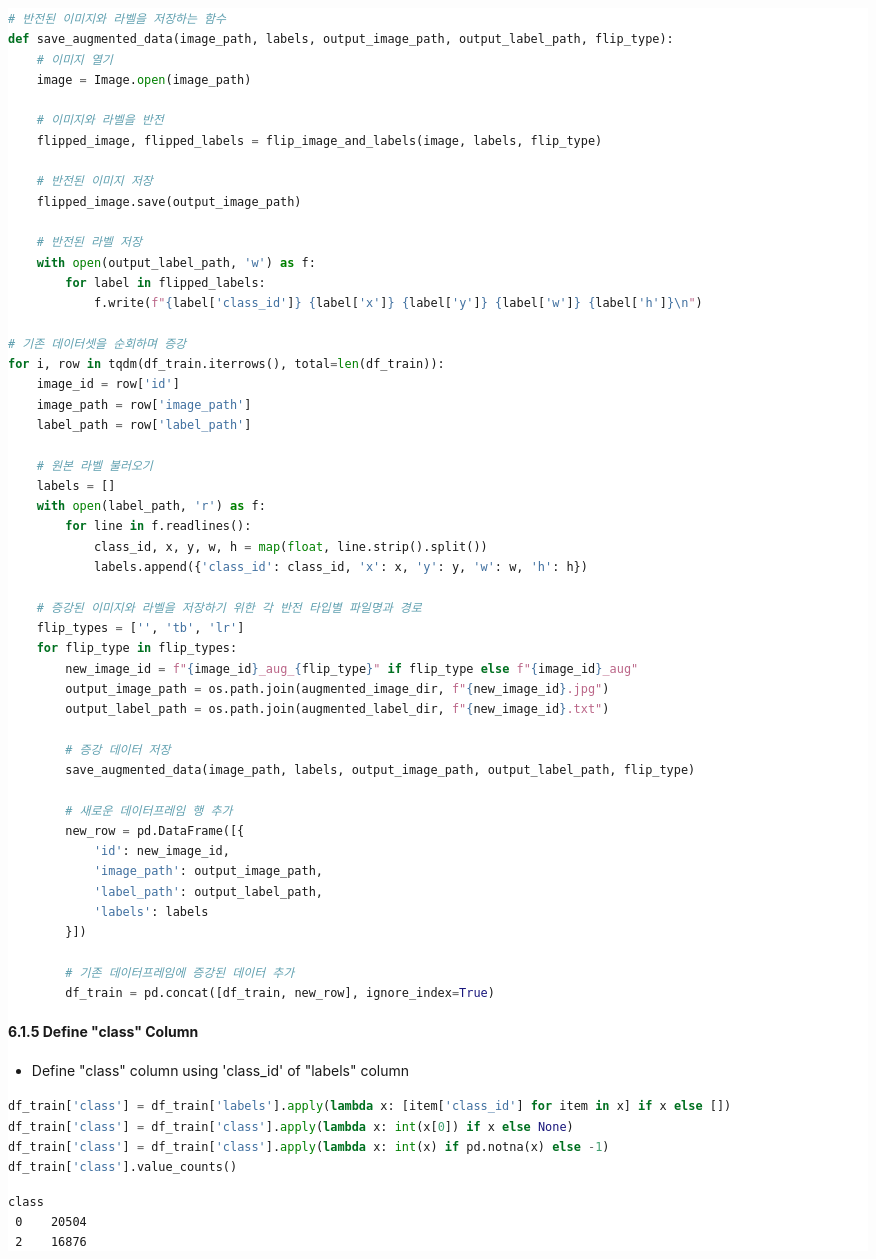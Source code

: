 ```python
# 반전된 이미지와 라벨을 저장하는 함수
def save_augmented_data(image_path, labels, output_image_path, output_label_path, flip_type):
    # 이미지 열기
    image = Image.open(image_path)
    
    # 이미지와 라벨을 반전
    flipped_image, flipped_labels = flip_image_and_labels(image, labels, flip_type)

    # 반전된 이미지 저장
    flipped_image.save(output_image_path)

    # 반전된 라벨 저장
    with open(output_label_path, 'w') as f:
        for label in flipped_labels:
            f.write(f"{label['class_id']} {label['x']} {label['y']} {label['w']} {label['h']}\n")

# 기존 데이터셋을 순회하며 증강
for i, row in tqdm(df_train.iterrows(), total=len(df_train)):
    image_id = row['id']
    image_path = row['image_path']
    label_path = row['label_path']

    # 원본 라벨 불러오기
    labels = []
    with open(label_path, 'r') as f:
        for line in f.readlines():
            class_id, x, y, w, h = map(float, line.strip().split())
            labels.append({'class_id': class_id, 'x': x, 'y': y, 'w': w, 'h': h})

    # 증강된 이미지와 라벨을 저장하기 위한 각 반전 타입별 파일명과 경로
    flip_types = ['', 'tb', 'lr']
    for flip_type in flip_types:
        new_image_id = f"{image_id}_aug_{flip_type}" if flip_type else f"{image_id}_aug"
        output_image_path = os.path.join(augmented_image_dir, f"{new_image_id}.jpg")
        output_label_path = os.path.join(augmented_label_dir, f"{new_image_id}.txt")

        # 증강 데이터 저장
        save_augmented_data(image_path, labels, output_image_path, output_label_path, flip_type)

        # 새로운 데이터프레임 행 추가
        new_row = pd.DataFrame([{
            'id': new_image_id,
            'image_path': output_image_path,
            'label_path': output_label_path,
            'labels': labels
        }])

        # 기존 데이터프레임에 증강된 데이터 추가
        df_train = pd.concat([df_train, new_row], ignore_index=True)
```
#### 6.1.5 Define "class" Column
- Define "class" column using 'class_id' of "labels" column
```python
df_train['class'] = df_train['labels'].apply(lambda x: [item['class_id'] for item in x] if x else [])
df_train['class'] = df_train['class'].apply(lambda x: int(x[0]) if x else None)
df_train['class'] = df_train['class'].apply(lambda x: int(x) if pd.notna(x) else -1)
df_train['class'].value_counts()
```
```
class
 0    20504
 2    16876
```